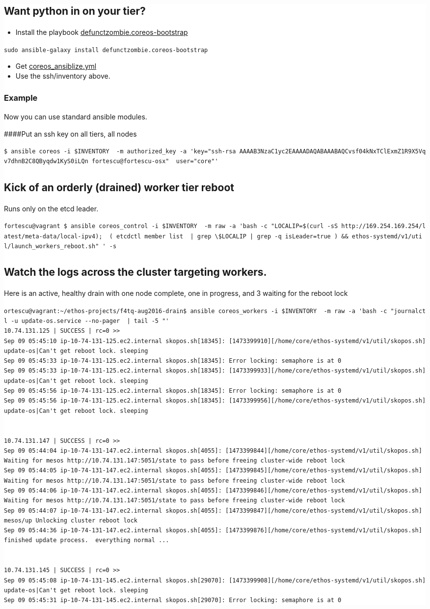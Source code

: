 ## Want python in on your tier?
- Install the playbook [defunctzombie.coreos-bootstrap](https://github.com/defunctzombie/ansible-coreos-bootstrap)
```
sudo ansible-galaxy install defunctzombie.coreos-bootstrap
```
- Get [coreos_ansiblize.yml]( https://git.corp.adobe.com/fortescu/Mesos4Dexi/blob/master/coresos_ansiblize.yml)
- Use the ssh/inventory above.
### Example
Now you can use standard ansible modules.

####Put an ssh key on all tiers, all nodes
```
$ ansible coreos -i $INVENTORY  -m authorized_key -a 'key="ssh-rsa AAAAB3NzaC1yc2EAAAADAQABAAABAQCvsf04kNxTClExmZ1R9X5Vqv7dhnB2C8QByqdw1KyS0iLQn fortescu@fortescu-osx"  user="core"' 
```
## Kick of an orderly (drained) worker tier reboot
Runs only on the etcd leader.
```
fortescu@vagrant $ ansible coreos_control -i $INVENTORY  -m raw -a 'bash -c "LOCALIP=$(curl -sS http://169.254.169.254/latest/meta-data/local-ipv4);  ( etcdctl member list  | grep \$LOCALIP | grep -q isLeader=true ) && ethos-systemd/v1/util/launch_workers_reboot.sh" ' -s
```
## Watch the logs across the cluster targeting workers.

Here is an active, healthy drain with one node complete, one in progress, and 3 waiting for the reboot lock
```
ortescu@vagrant:~/ethos-projects/f4tq-aug2016-drain$ ansible coreos_workers -i $INVENTORY  -m raw -a 'bash -c "journalctl -u update-os.service --no-pager  | tail -5 "'
10.74.131.125 | SUCCESS | rc=0 >>
Sep 09 05:45:10 ip-10-74-131-125.ec2.internal skopos.sh[18345]: [1473399910][/home/core/ethos-systemd/v1/util/skopos.sh] update-os|Can't get reboot lock. sleeping
Sep 09 05:45:33 ip-10-74-131-125.ec2.internal skopos.sh[18345]: Error locking: semaphore is at 0
Sep 09 05:45:33 ip-10-74-131-125.ec2.internal skopos.sh[18345]: [1473399933][/home/core/ethos-systemd/v1/util/skopos.sh] update-os|Can't get reboot lock. sleeping
Sep 09 05:45:56 ip-10-74-131-125.ec2.internal skopos.sh[18345]: Error locking: semaphore is at 0
Sep 09 05:45:56 ip-10-74-131-125.ec2.internal skopos.sh[18345]: [1473399956][/home/core/ethos-systemd/v1/util/skopos.sh] update-os|Can't get reboot lock. sleeping


10.74.131.147 | SUCCESS | rc=0 >>
Sep 09 05:44:04 ip-10-74-131-147.ec2.internal skopos.sh[4055]: [1473399844][/home/core/ethos-systemd/v1/util/skopos.sh] Waiting for mesos http://10.74.131.147:5051/state to pass before freeing cluster-wide reboot lock
Sep 09 05:44:05 ip-10-74-131-147.ec2.internal skopos.sh[4055]: [1473399845][/home/core/ethos-systemd/v1/util/skopos.sh] Waiting for mesos http://10.74.131.147:5051/state to pass before freeing cluster-wide reboot lock
Sep 09 05:44:06 ip-10-74-131-147.ec2.internal skopos.sh[4055]: [1473399846][/home/core/ethos-systemd/v1/util/skopos.sh] Waiting for mesos http://10.74.131.147:5051/state to pass before freeing cluster-wide reboot lock
Sep 09 05:44:07 ip-10-74-131-147.ec2.internal skopos.sh[4055]: [1473399847][/home/core/ethos-systemd/v1/util/skopos.sh] mesos/up Unlocking cluster reboot lock
Sep 09 05:44:36 ip-10-74-131-147.ec2.internal skopos.sh[4055]: [1473399876][/home/core/ethos-systemd/v1/util/skopos.sh] finished update process.  everything normal ...


10.74.131.145 | SUCCESS | rc=0 >>
Sep 09 05:45:08 ip-10-74-131-145.ec2.internal skopos.sh[29070]: [1473399908][/home/core/ethos-systemd/v1/util/skopos.sh] update-os|Can't get reboot lock. sleeping
Sep 09 05:45:31 ip-10-74-131-145.ec2.internal skopos.sh[29070]: Error locking: semaphore is at 0
```